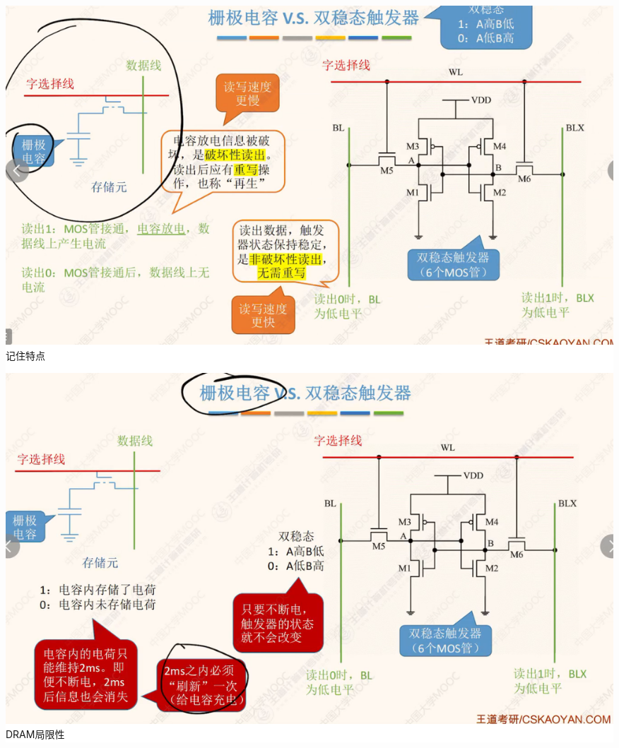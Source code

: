 ![图 10](../../images/40edc175aa04d04b6b3ae05fb9e047ff725048c78a52fcb69cb1bf58d859281a.png)  
记住特点




![图 12](../../images/3e451719e0efe5df316de2da9ceb9d8bc628472e01fb64e880280803b728928f.png)  
DRAM局限性